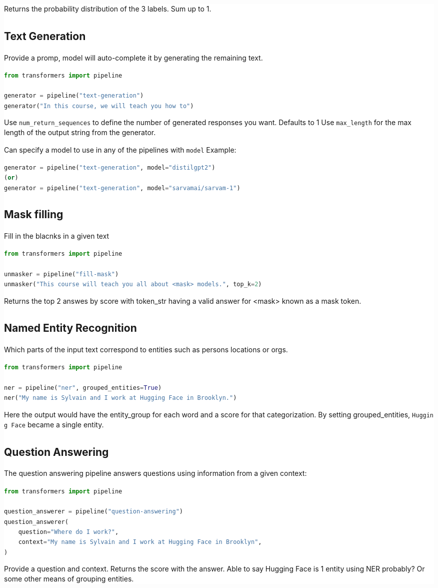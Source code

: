 Returns the probability distribution of the 3 labels. Sum up to 1.

## Text Generation
Provide a promp, model will auto-complete it by generating the remaining text.

```python
from transformers import pipeline

generator = pipeline("text-generation")
generator("In this course, we will teach you how to")
```
Use `num_return_sequences` to define the number of generated responses you want. Defaults to 1
Use `max_length` for the max length of the output string from the generator.

Can specify a model to use in any of the pipelines with `model`
Example: 
```python
generator = pipeline("text-generation", model="distilgpt2")
(or)
generator = pipeline("text-generation", model="sarvamai/sarvam-1")
```


## Mask filling 
Fill in the blacnks in a given text

```python
from transformers import pipeline

unmasker = pipeline("fill-mask")
unmasker("This course will teach you all about <mask> models.", top_k=2)
```
Returns the top 2 answes by score with token_str having a valid answer for \<mask> known as a mask token.

## Named Entity Recognition
Which parts of the input text correspond to entities such as persons locations or orgs.

```python
from transformers import pipeline

ner = pipeline("ner", grouped_entities=True)
ner("My name is Sylvain and I work at Hugging Face in Brooklyn.")
```

Here the output would have the entity_group for each word and a score for that categorization. By setting grouped_entities, `Hugging Face` became a single entity.

## Question Answering
The question answering pipeline answers questions using information from a given context:
```python
from transformers import pipeline

question_answerer = pipeline("question-answering")
question_answerer(
    question="Where do I work?",
    context="My name is Sylvain and I work at Hugging Face in Brooklyn",
)
```
Provide a question and context. Returns the score with the answer. Able to say Hugging Face is 1 entity using NER probably? Or some other means of grouping entities.
